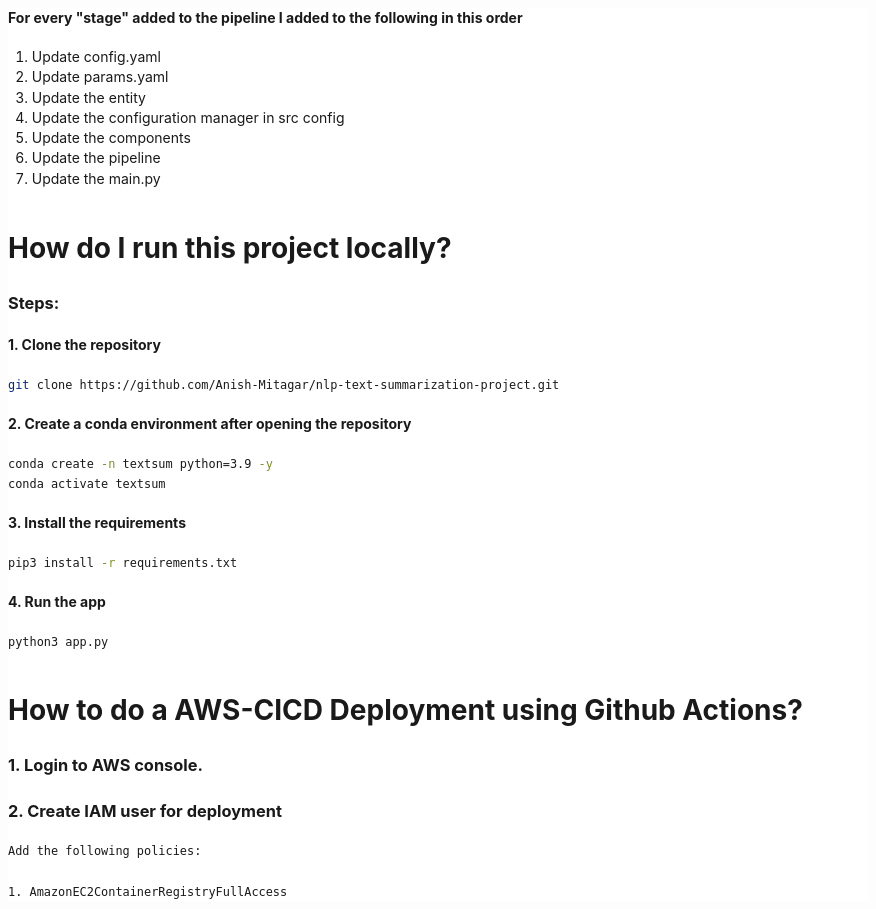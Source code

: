 #### For every "stage" added to the pipeline I added to the following in this order

1. Update config.yaml
2. Update params.yaml
3. Update the entity
4. Update the configuration manager in src config
5. Update the components
6. Update the pipeline 
7. Update the main.py




# How do I run this project locally?

### Steps:

#### 1. Clone the repository

```bash
git clone https://github.com/Anish-Mitagar/nlp-text-summarization-project.git
```
#### 2. Create a conda environment after opening the repository

```bash
conda create -n textsum python=3.9 -y
conda activate textsum
```

#### 3. Install the requirements

```bash
pip3 install -r requirements.txt
```

#### 4. Run the app

```bash
python3 app.py
```



# How to do a AWS-CICD Deployment using Github Actions?

### 1. Login to AWS console.

### 2. Create IAM user for deployment

    Add the following policies:

	1. AmazonEC2ContainerRegistryFullAccess
